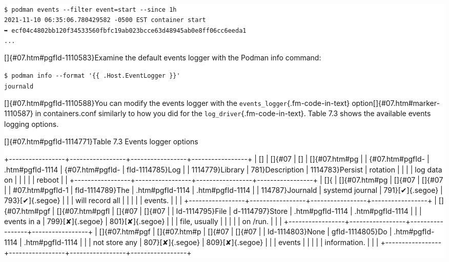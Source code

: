 ``` programlisting
$ podman events --filter event=start --since 1h
2021-11-10 06:35:06.780429582 -0500 EST container start 
➥ ecf04c4802bb120f34533560fbfc19ab023bcce63d48945ab0e8ff06cc6eeda1
...
```

[]{#07.htm#pgfId-1110583}Examine the default events logger with the
Podman info command:

``` programlisting
$ podman info --format '{{ .Host.EventLogger }}'
journald
```

[]{#07.htm#pgfId-1110588}You can modify the events logger with the
`events_logger`{.fm-code-in-text} option[]{#07.htm#marker-1110587} in
containers.conf similarly to how you did for the
`log_driver`{.fm-code-in-text}. Table 7.3 shows the available events
logging options.

[]{#07.htm#pgfId-1114771}Table 7.3 Events logger options

+-----------------+-----------------+-----------------+-----------------+
| []              | []{#07          | []              | []{#07.htm#pg   |
| {#07.htm#pgfId- | .htm#pgfId-1114 | {#07.htm#pgfId- | fId-1114785}Log |
| 1114779}Library | 781}Description | 1114783}Persist | rotation        |
|                 |                 | log data on     |                 |
|                 |                 | reboot          |                 |
+-----------------+-----------------+-----------------+-----------------+
| []{             | []{#07.htm#pg   | []{#07          | []{#07          |
| #07.htm#pgfId-1 | fId-1114789}The | .htm#pgfId-1114 | .htm#pgfId-1114 |
| 114787}Journald | systemd journal | 791}[✔]{.segoe} | 793}[✔]{.segoe} |
|                 | will record all |                 |                 |
|                 | events.         |                 |                 |
+-----------------+-----------------+-----------------+-----------------+
| []{#07.htm#pgf  | []{#07.htm#pgfI | []{#07          | []{#07          |
| Id-1114795}File | d-1114797}Store | .htm#pgfId-1114 | .htm#pgfId-1114 |
|                 | events in a     | 799}[✘]{.segoe} | 801}[✘]{.segoe} |
|                 | file, usually   |                 |                 |
|                 | on /run.        |                 |                 |
+-----------------+-----------------+-----------------+-----------------+
| []{#07.htm#pgf  | []{#07.htm#p    | []{#07          | []{#07          |
| Id-1114803}None | gfId-1114805}Do | .htm#pgfId-1114 | .htm#pgfId-1114 |
|                 | not store any   | 807}[✘]{.segoe} | 809}[✘]{.segoe} |
|                 | events          |                 |                 |
|                 | information.    |                 |                 |
+-----------------+-----------------+-----------------+-----------------+

